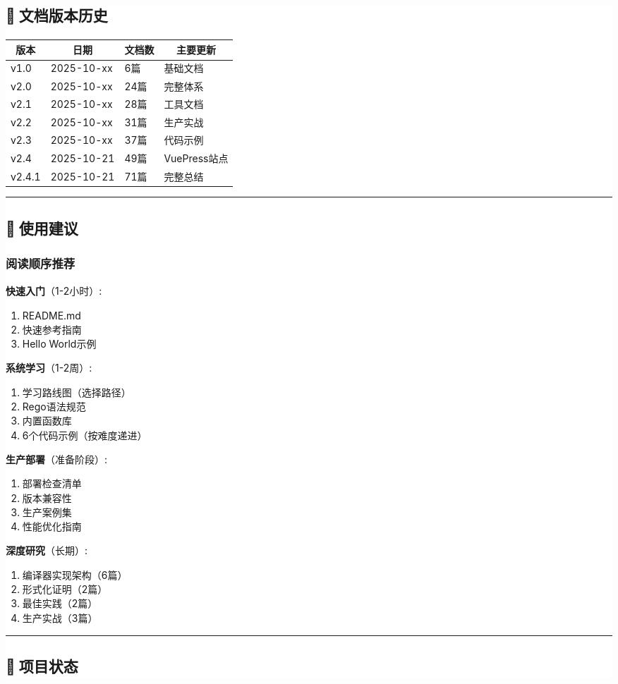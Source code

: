 
## 🔖 文档版本历史

| 版本 | 日期 | 文档数 | 主要更新 |
|---|---|---|---|
| v1.0 | 2025-10-xx | 6篇 | 基础文档 |
| v2.0 | 2025-10-xx | 24篇 | 完整体系 |
| v2.1 | 2025-10-xx | 28篇 | 工具文档 |
| v2.2 | 2025-10-xx | 31篇 | 生产实战 |
| v2.3 | 2025-10-xx | 37篇 | 代码示例 |
| v2.4 | 2025-10-21 | 49篇 | VuePress站点 |
| v2.4.1 | 2025-10-21 | 71篇 | 完整总结 |

---

## 📝 使用建议

### 阅读顺序推荐

**快速入门**（1-2小时）:

1. README.md
2. 快速参考指南
3. Hello World示例

**系统学习**（1-2周）:

1. 学习路线图（选择路径）
2. Rego语法规范
3. 内置函数库
4. 6个代码示例（按难度递进）

**生产部署**（准备阶段）:

1. 部署检查清单
2. 版本兼容性
3. 生产案例集
4. 性能优化指南

**深度研究**（长期）:

1. 编译器实现架构（6篇）
2. 形式化证明（2篇）
3. 最佳实践（2篇）
4. 生产实战（3篇）

---

## 🎊 项目状态
